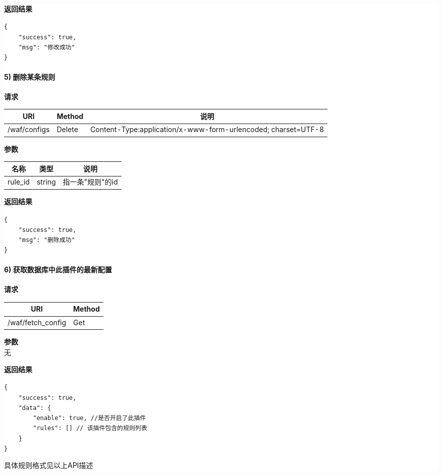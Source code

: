 **返回结果** 

```
{
    "success": true,
    "msg": "修改成功"
}
```

#### 5) 删除某条规则

**请求**

URI                 | Method | 说明
------------------- | ------ | -----
/waf/configs    | Delete    | Content-Type:application/x-www-form-urlencoded; charset=UTF-8


**参数** 

名称 | 类型 | 说明
---- | ---- | -------
rule_id | string | 指一条"规则"的id

**返回结果** 

```
{
    "success": true,
    "msg": "删除成功"
}
```



#### 6) 获取数据库中此插件的最新配置

**请求**

URI                 | Method 
------------------- | ------ 
/waf/fetch_config       | Get    


**参数**   
无

**返回结果** 

```
{
    "success": true,
    "data": {
        "enable": true, //是否开启了此插件
        "rules": [] // 该插件包含的规则列表
    }
}
```

具体规则格式见以上API描述

